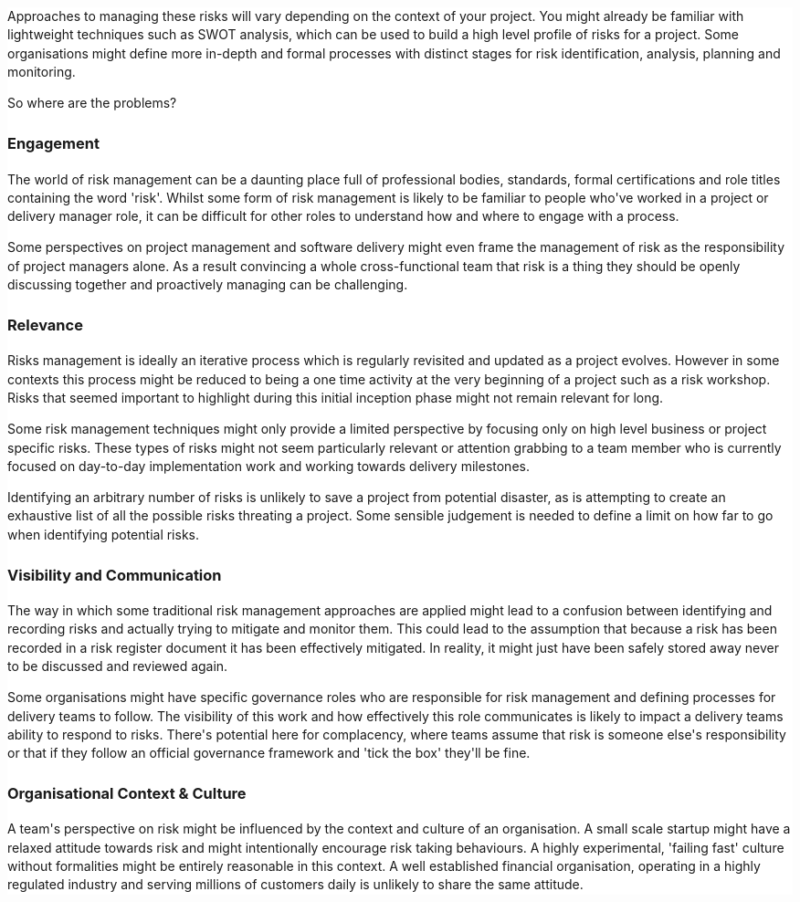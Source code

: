  Approaches to managing these risks will vary depending on the context of your project. You might already be familiar with lightweight techniques such as SWOT analysis, which can be used to build a high level profile of risks for a project. Some organisations might define more in-depth and formal processes with distinct stages for risk identification, analysis, planning and monitoring.

So where are the problems?

### Engagement

The world of risk management can be a daunting place full of professional bodies, standards, formal certifications and role titles containing the word 'risk'. Whilst some form of risk management is likely to be familiar to people who've worked in a project or delivery manager role, it can be difficult for other roles to understand how and where to engage with a process. 

Some perspectives on project management and software delivery might even frame the management of risk as the responsibility of project managers alone. As a result convincing a whole cross-functional team that risk is a thing they should be openly discussing together and proactively managing can be challenging.

### Relevance

Risks management is ideally an iterative process which is regularly revisited and updated as a project evolves. However in some contexts this process might be reduced to being a one time activity at the very beginning of a project such as a risk workshop. Risks that seemed important to highlight during this initial inception phase might not remain relevant for long.

Some risk management techniques might only provide a limited perspective by focusing only on high level business or project specific risks. These types of risks might not seem particularly relevant or attention grabbing to a team member who is currently focused on day-to-day implementation work and working towards delivery milestones.

Identifying an arbitrary number of risks is unlikely to save a project from potential disaster, as is attempting to create an exhaustive list of all the possible risks threating a project. Some sensible judgement is needed to define a limit on how far to go when identifying potential risks.

### Visibility and Communication

The way in which some traditional risk management approaches are applied might lead to a confusion between identifying and recording risks and actually trying to mitigate and monitor them. This could lead to the assumption that because a risk has been recorded in a risk register document it has been effectively mitigated. In reality, it might just have been safely stored away never to be discussed and reviewed again.

Some organisations might have specific governance roles who are responsible for risk management and defining processes for delivery teams to follow. The visibility of this work and how effectively this role communicates is likely to impact a delivery teams ability to respond to risks. There's potential here for complacency, where teams assume that risk is someone else's responsibility or that if they follow an official governance framework and 'tick the box' they'll be fine.


### Organisational Context & Culture

A team's perspective on risk might be influenced by the context and culture of an organisation. A small scale startup might have a relaxed attitude towards risk and might intentionally encourage risk taking behaviours. A highly experimental, 'failing fast' culture without formalities might be entirely reasonable in this context. A well established financial organisation, operating in a highly regulated industry and serving millions of customers daily is unlikely to share the same attitude.
